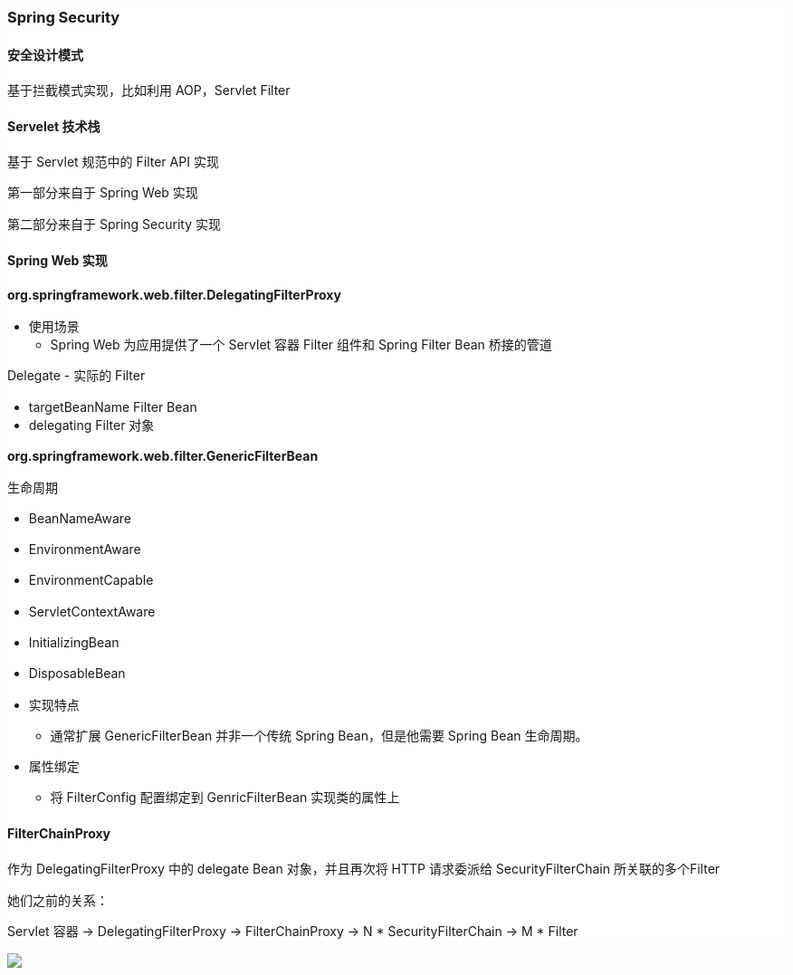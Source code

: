 

### Spring Security

#### 安全设计模式

基于拦截模式实现，比如利用 AOP，Servlet Filter



#### Servelet 技术栈

基于 Servlet 规范中的 Filter API 实现

第一部分来自于 Spring Web 实现

第二部分来自于 Spring Security 实现



#### Spring Web 实现

**org.springframework.web.filter.DelegatingFilterProxy**

- 使用场景
  - Spring Web 为应用提供了一个 Servlet 容器 Filter 组件和 Spring Filter Bean 桥接的管道

Delegate - 实际的 Filter

- targetBeanName Filter Bean
- delegating Filter 对象



**org.springframework.web.filter.GenericFilterBean**

生命周期

- BeanNameAware
- EnvironmentAware
- EnvironmentCapable
- ServletContextAware
- InitializingBean
- DisposableBean

- 实现特点
  - 通常扩展 GenericFilterBean 并非一个传统 Spring Bean，但是他需要 Spring Bean 生命周期。 
- 属性绑定
  - 将 FilterConfig 配置绑定到 GenricFilterBean 实现类的属性上



#### FilterChainProxy

作为 DelegatingFilterProxy 中的 delegate Bean 对象，并且再次将 HTTP 请求委派给 SecurityFilterChain 所关联的多个Filter

她们之前的关系：

Servlet 容器 -> DelegatingFilterProxy -> FilterChainProxy -> N * SecurityFilterChain -> M * Filter



<img src="https://tva1.sinaimg.cn/large/008i3skNly1gpv5l9x8qwj31560u0x0w.jpg"  width="600" align="left"/>
